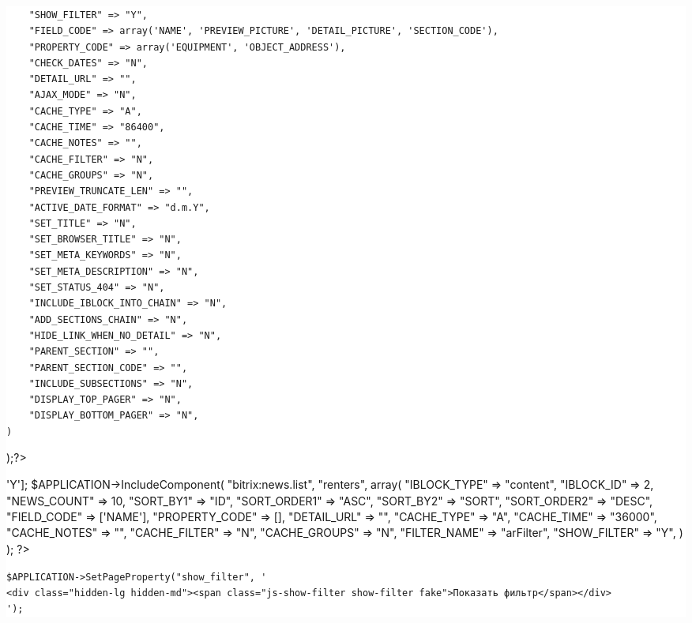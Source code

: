 		"SHOW_FILTER" => "Y",
		"FIELD_CODE" => array('NAME', 'PREVIEW_PICTURE', 'DETAIL_PICTURE', 'SECTION_CODE'),
		"PROPERTY_CODE" => array('EQUIPMENT', 'OBJECT_ADDRESS'),
		"CHECK_DATES" => "N",
		"DETAIL_URL" => "",
		"AJAX_MODE" => "N",
		"CACHE_TYPE" => "A",
		"CACHE_TIME" => "86400",
		"CACHE_NOTES" => "",
		"CACHE_FILTER" => "N",
		"CACHE_GROUPS" => "N",
		"PREVIEW_TRUNCATE_LEN" => "",
		"ACTIVE_DATE_FORMAT" => "d.m.Y",
		"SET_TITLE" => "N",
		"SET_BROWSER_TITLE" => "N",
		"SET_META_KEYWORDS" => "N",
		"SET_META_DESCRIPTION" => "N",
		"SET_STATUS_404" => "N",
		"INCLUDE_IBLOCK_INTO_CHAIN" => "N",
		"ADD_SECTIONS_CHAIN" => "N",
		"HIDE_LINK_WHEN_NO_DETAIL" => "N",
		"PARENT_SECTION" => "",
		"PARENT_SECTION_CODE" => "",
		"INCLUDE_SUBSECTIONS" => "N",
		"DISPLAY_TOP_PAGER" => "N",
		"DISPLAY_BOTTOM_PAGER" => "N",
	)
);?>

<?
$arFilter = ['PROPERTY_MAIN_VALUE' => 'Y'];
$APPLICATION->IncludeComponent(
	"bitrix:news.list",
	"renters",
	array(
		"IBLOCK_TYPE" => "content",
		"IBLOCK_ID" => 2,
		"NEWS_COUNT" => 10,
		"SORT_BY1" => "ID",
		"SORT_ORDER1" => "ASC",
		"SORT_BY2" => "SORT",
		"SORT_ORDER2" => "DESC",
		"FIELD_CODE" => ['NAME'],
		"PROPERTY_CODE" => [],
		"DETAIL_URL" => "",
		"CACHE_TYPE" => "A",
		"CACHE_TIME" => "36000",
		"CACHE_NOTES" => "",
		"CACHE_FILTER" => "N",
		"CACHE_GROUPS" => "N",
		"FILTER_NAME" => "arFilter",
		"SHOW_FILTER" => "Y",
	)
);
?>
	$APPLICATION->SetPageProperty("show_filter", '
	<div class="hidden-lg hidden-md"><span class="js-show-filter show-filter fake">Показать фильтр</span></div>
	');
